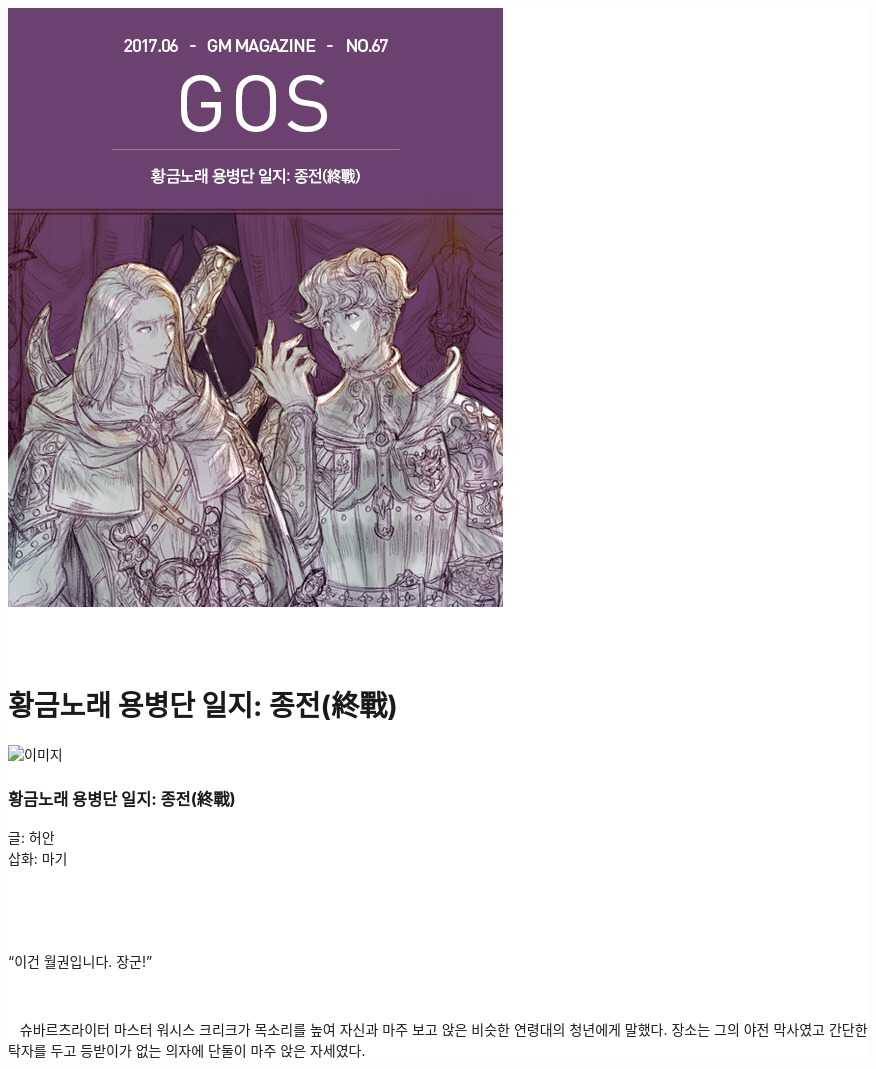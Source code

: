 ![이미지](./images/sold2-00.jpg)

&nbsp;

# 황금노래 용병단 일지: 종전(終戰)

![이미지](./images/sold2-01.png)

### 황금노래 용병단 일지: 종전(終戰)

글: 허안  
삽화: 마기

&nbsp;  

&nbsp;

“이건 월권입니다. 장군!”

&nbsp;

&nbsp;&nbsp;&nbsp;슈바르츠라이터 마스터 워시스 크리크가 목소리를 높여 자신과 마주 보고 앉은 비슷한 연령대의 청년에게 말했다. 장소는 그의 야전 막사였고 간단한 탁자를 두고 등받이가 없는 의자에 단둘이 마주 앉은 자세였다.
